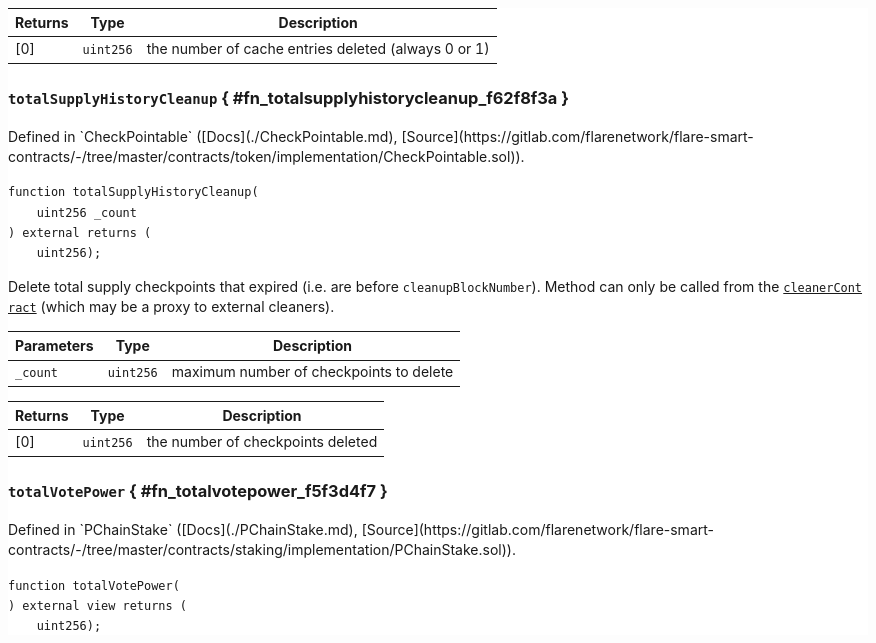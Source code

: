 | Returns | Type | Description |
| ------- | ---- | ----------- |
| [0] | `uint256` | the number of cache entries deleted (always 0 or 1) |
</div>
</div>

<div class="api-node" markdown>

### `totalSupplyHistoryCleanup` { #fn_totalsupplyhistorycleanup_f62f8f3a }

<div class="api-node-source" markdown>
Defined in `CheckPointable` ([Docs](./CheckPointable.md), [Source](https://gitlab.com/flarenetwork/flare-smart-contracts/-/tree/master/contracts/token/implementation/CheckPointable.sol)).
</div>

<div class="api-node-internal" markdown>

```solidity
function totalSupplyHistoryCleanup(
    uint256 _count
) external returns (
    uint256);
```

Delete total supply checkpoints that expired (i.e. are before `cleanupBlockNumber`).
Method can only be called from the [`cleanerContract`](#va_cleanercontract) (which may be a proxy to external cleaners).

| Parameters | Type | Description |
| ---------- | ---- | ----------- |
| `_count` | `uint256` | maximum number of checkpoints to delete |

| Returns | Type | Description |
| ------- | ---- | ----------- |
| [0] | `uint256` | the number of checkpoints deleted |
</div>
</div>

<div class="api-node" markdown>

### `totalVotePower` { #fn_totalvotepower_f5f3d4f7 }

<div class="api-node-source" markdown>
Defined in `PChainStake` ([Docs](./PChainStake.md), [Source](https://gitlab.com/flarenetwork/flare-smart-contracts/-/tree/master/contracts/staking/implementation/PChainStake.sol)).
</div>

<div class="api-node-internal" markdown>

```solidity
function totalVotePower(
) external view returns (
    uint256);
```
